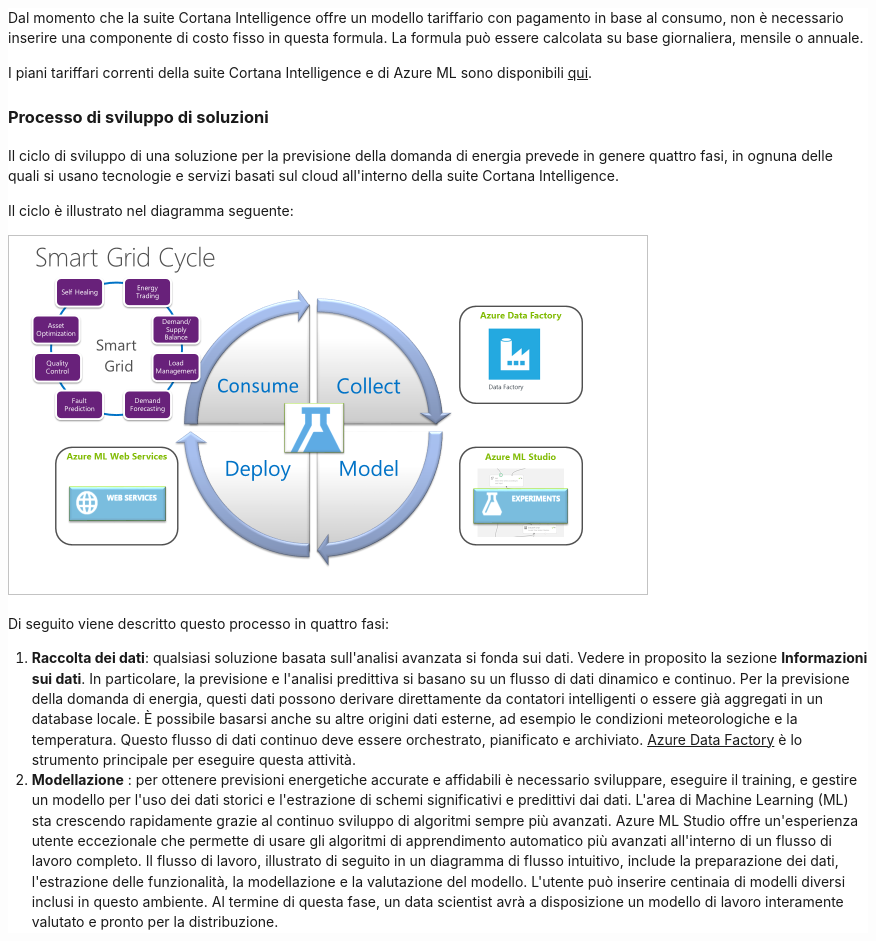 Dal momento che la suite Cortana Intelligence offre un modello tariffario con pagamento in base al consumo, non è necessario inserire una componente di costo fisso in questa formula. La formula può essere calcolata su base giornaliera, mensile o annuale.

I piani tariffari correnti della suite Cortana Intelligence e di Azure ML sono disponibili [qui](http://azure.microsoft.com/pricing/details/machine-learning/).

### <a name="solution-development-process"></a>Processo di sviluppo di soluzioni
Il ciclo di sviluppo di una soluzione per la previsione della domanda di energia prevede in genere quattro fasi, in ognuna delle quali si usano tecnologie e servizi basati sul cloud all'interno della suite Cortana Intelligence.

Il ciclo è illustrato nel diagramma seguente:

![Ciclo della smart grid](media/cortana-analytics-playbook-demand-forecasting-energy/smart-grid-cycle.png)

Di seguito viene descritto questo processo in quattro fasi:

1. **Raccolta dei dati**: qualsiasi soluzione basata sull'analisi avanzata si fonda sui dati. Vedere in proposito la sezione **Informazioni sui dati**. In particolare, la previsione e l'analisi predittiva si basano su un flusso di dati dinamico e continuo. Per la previsione della domanda di energia, questi dati possono derivare direttamente da contatori intelligenti o essere già aggregati in un database locale. È possibile basarsi anche su altre origini dati esterne, ad esempio le condizioni meteorologiche e la temperatura. Questo flusso di dati continuo deve essere orchestrato, pianificato e archiviato. [Azure Data Factory](http://azure.microsoft.com/services/data-factory/) è lo strumento principale per eseguire questa attività.
2. **Modellazione** : per ottenere previsioni energetiche accurate e affidabili è necessario sviluppare, eseguire il training, e gestire un modello per l'uso dei dati storici e l'estrazione di schemi significativi e predittivi dai dati. L'area di Machine Learning (ML) sta crescendo rapidamente grazie al continuo sviluppo di algoritmi sempre più avanzati. Azure ML Studio offre un'esperienza utente eccezionale che permette di usare gli algoritmi di apprendimento automatico più avanzati all'interno di un flusso di lavoro completo. Il flusso di lavoro, illustrato di seguito in un diagramma di flusso intuitivo, include la preparazione dei dati, l'estrazione delle funzionalità, la modellazione e la valutazione del modello. L'utente può inserire centinaia di modelli diversi inclusi in questo ambiente. Al termine di questa fase, un data scientist avrà a disposizione un modello di lavoro interamente valutato e pronto per la distribuzione.
   